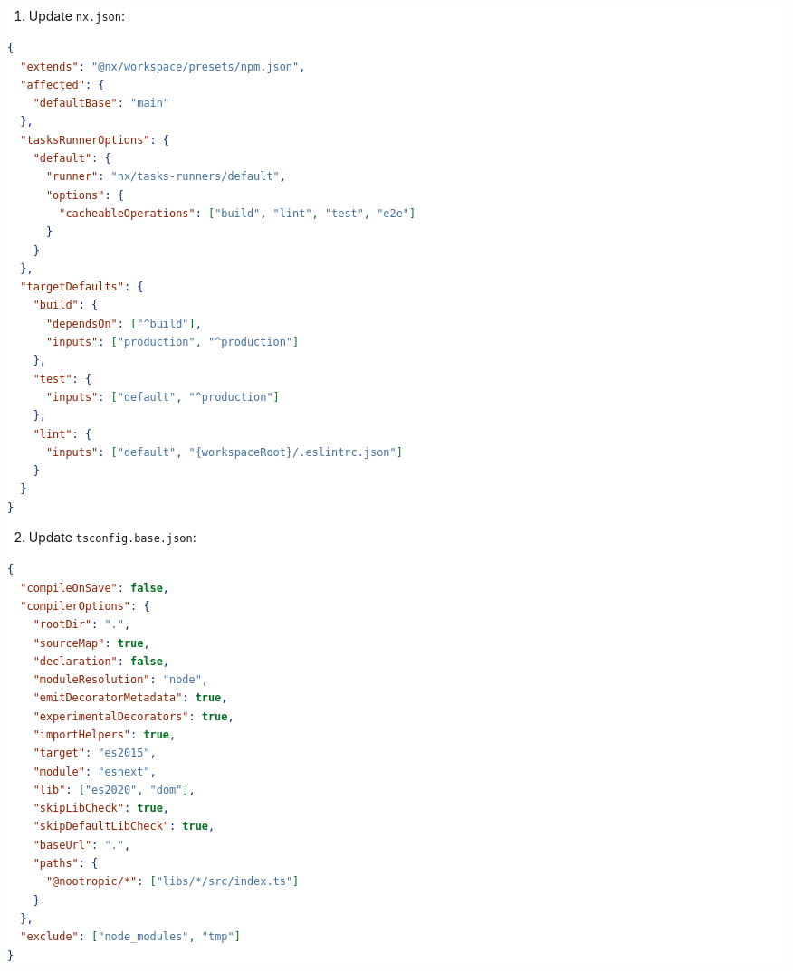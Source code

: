 1. Update `nx.json`:

```json
{
  "extends": "@nx/workspace/presets/npm.json",
  "affected": {
    "defaultBase": "main"
  },
  "tasksRunnerOptions": {
    "default": {
      "runner": "nx/tasks-runners/default",
      "options": {
        "cacheableOperations": ["build", "lint", "test", "e2e"]
      }
    }
  },
  "targetDefaults": {
    "build": {
      "dependsOn": ["^build"],
      "inputs": ["production", "^production"]
    },
    "test": {
      "inputs": ["default", "^production"]
    },
    "lint": {
      "inputs": ["default", "{workspaceRoot}/.eslintrc.json"]
    }
  }
}
```

2. Update `tsconfig.base.json`:

```json
{
  "compileOnSave": false,
  "compilerOptions": {
    "rootDir": ".",
    "sourceMap": true,
    "declaration": false,
    "moduleResolution": "node",
    "emitDecoratorMetadata": true,
    "experimentalDecorators": true,
    "importHelpers": true,
    "target": "es2015",
    "module": "esnext",
    "lib": ["es2020", "dom"],
    "skipLibCheck": true,
    "skipDefaultLibCheck": true,
    "baseUrl": ".",
    "paths": {
      "@nootropic/*": ["libs/*/src/index.ts"]
    }
  },
  "exclude": ["node_modules", "tmp"]
}
```
